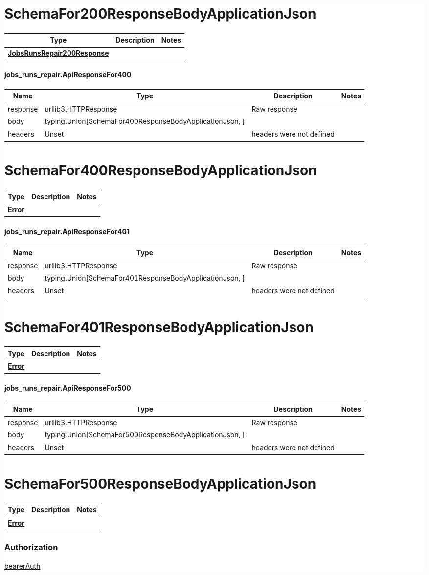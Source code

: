 # SchemaFor200ResponseBodyApplicationJson
Type | Description  | Notes
------------- | ------------- | -------------
[**JobsRunsRepair200Response**](../../models/JobsRunsRepair200Response.md) |  | 


#### jobs_runs_repair.ApiResponseFor400
Name | Type | Description  | Notes
------------- | ------------- | ------------- | -------------
response | urllib3.HTTPResponse | Raw response |
body | typing.Union[SchemaFor400ResponseBodyApplicationJson, ] |  |
headers | Unset | headers were not defined |

# SchemaFor400ResponseBodyApplicationJson
Type | Description  | Notes
------------- | ------------- | -------------
[**Error**](../../models/Error.md) |  | 


#### jobs_runs_repair.ApiResponseFor401
Name | Type | Description  | Notes
------------- | ------------- | ------------- | -------------
response | urllib3.HTTPResponse | Raw response |
body | typing.Union[SchemaFor401ResponseBodyApplicationJson, ] |  |
headers | Unset | headers were not defined |

# SchemaFor401ResponseBodyApplicationJson
Type | Description  | Notes
------------- | ------------- | -------------
[**Error**](../../models/Error.md) |  | 


#### jobs_runs_repair.ApiResponseFor500
Name | Type | Description  | Notes
------------- | ------------- | ------------- | -------------
response | urllib3.HTTPResponse | Raw response |
body | typing.Union[SchemaFor500ResponseBodyApplicationJson, ] |  |
headers | Unset | headers were not defined |

# SchemaFor500ResponseBodyApplicationJson
Type | Description  | Notes
------------- | ------------- | -------------
[**Error**](../../models/Error.md) |  | 


### Authorization

[bearerAuth](../../../README.md#bearerAuth)
